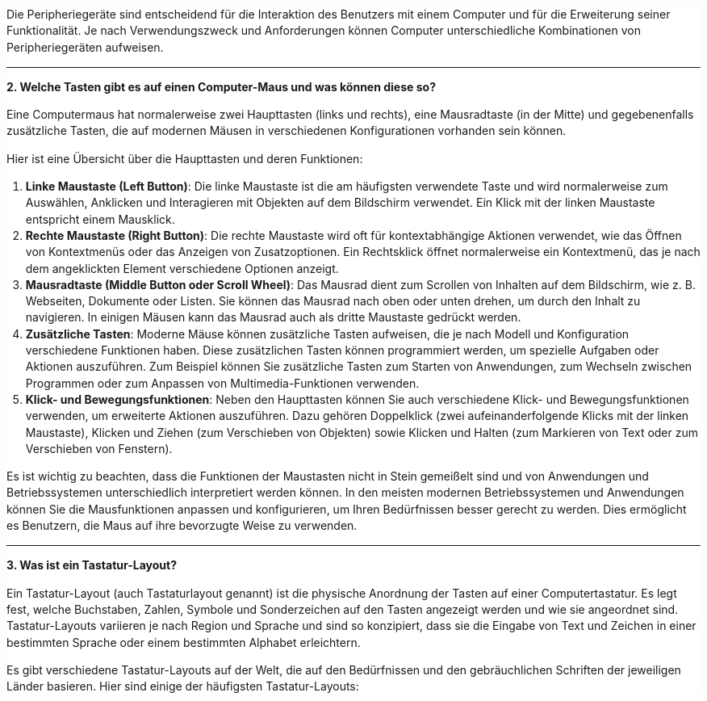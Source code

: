 Die Peripheriegeräte sind entscheidend für die Interaktion des Benutzers mit einem Computer und für die Erweiterung seiner Funktionalität. Je nach Verwendungszweck und Anforderungen können Computer unterschiedliche Kombinationen von Peripheriegeräten aufweisen.

---

**2. Welche Tasten gibt es auf einen Computer-Maus und was können diese so?**

Eine Computermaus hat normalerweise zwei Haupttasten (links und rechts), eine Mausradtaste (in der Mitte) und gegebenenfalls zusätzliche Tasten, die auf modernen Mäusen in verschiedenen Konfigurationen vorhanden sein können.

Hier ist eine Übersicht über die Haupttasten und deren Funktionen:

1. **Linke Maustaste (Left Button)**:
Die linke Maustaste ist die am häufigsten verwendete Taste und wird normalerweise zum Auswählen, Anklicken und Interagieren mit Objekten auf dem Bildschirm verwendet. Ein Klick mit der linken Maustaste entspricht einem Mausklick.
2. **Rechte Maustaste (Right Button)**:
Die rechte Maustaste wird oft für kontextabhängige Aktionen verwendet, wie das Öffnen von Kontextmenüs oder das Anzeigen von Zusatzoptionen. Ein Rechtsklick öffnet normalerweise ein Kontextmenü, das je nach dem angeklickten Element verschiedene Optionen anzeigt.
3. **Mausradtaste (Middle Button oder Scroll Wheel)**:
Das Mausrad dient zum Scrollen von Inhalten auf dem Bildschirm, wie z. B. Webseiten, Dokumente oder Listen. Sie können das Mausrad nach oben oder unten drehen, um durch den Inhalt zu navigieren. In einigen Mäusen kann das Mausrad auch als dritte Maustaste gedrückt werden.
4. **Zusätzliche Tasten**:
Moderne Mäuse können zusätzliche Tasten aufweisen, die je nach Modell und Konfiguration verschiedene Funktionen haben. Diese zusätzlichen Tasten können programmiert werden, um spezielle Aufgaben oder Aktionen auszuführen. Zum Beispiel können Sie zusätzliche Tasten zum Starten von Anwendungen, zum Wechseln zwischen Programmen oder zum Anpassen von Multimedia-Funktionen verwenden.
5. **Klick- und Bewegungsfunktionen**:
Neben den Haupttasten können Sie auch verschiedene Klick- und Bewegungsfunktionen verwenden, um erweiterte Aktionen auszuführen. Dazu gehören Doppelklick (zwei aufeinanderfolgende Klicks mit der linken Maustaste), Klicken und Ziehen (zum Verschieben von Objekten) sowie Klicken und Halten (zum Markieren von Text oder zum Verschieben von Fenstern).

Es ist wichtig zu beachten, dass die Funktionen der Maustasten nicht in Stein gemeißelt sind und von Anwendungen und Betriebssystemen unterschiedlich interpretiert werden können. In den meisten modernen Betriebssystemen und Anwendungen können Sie die Mausfunktionen anpassen und konfigurieren, um Ihren Bedürfnissen besser gerecht zu werden. Dies ermöglicht es Benutzern, die Maus auf ihre bevorzugte Weise zu verwenden.

---

**3. Was ist ein Tastatur-Layout?**

Ein Tastatur-Layout (auch Tastaturlayout genannt) ist die physische Anordnung der Tasten auf einer Computertastatur. Es legt fest, welche Buchstaben, Zahlen, Symbole und Sonderzeichen auf den Tasten angezeigt werden und wie sie angeordnet sind. Tastatur-Layouts variieren je nach Region und Sprache und sind so konzipiert, dass sie die Eingabe von Text und Zeichen in einer bestimmten Sprache oder einem bestimmten Alphabet erleichtern.

Es gibt verschiedene Tastatur-Layouts auf der Welt, die auf den Bedürfnissen und den gebräuchlichen Schriften der jeweiligen Länder basieren. Hier sind einige der häufigsten Tastatur-Layouts:
